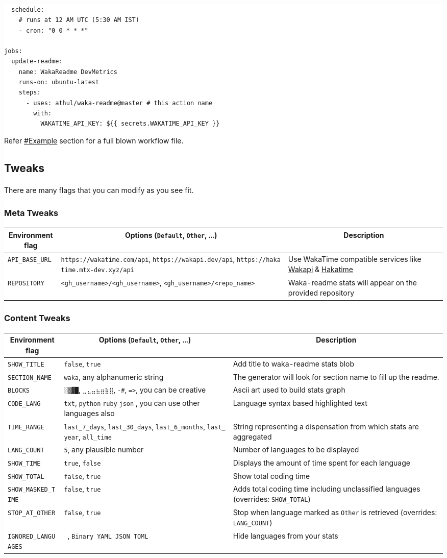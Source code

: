   ```
    schedule:
      # runs at 12 AM UTC (5:30 AM IST)
      - cron: "0 0 * * *"

  jobs:
    update-readme:
      name: WakaReadme DevMetrics
      runs-on: ubuntu-latest
      steps:
        - uses: athul/waka-readme@master # this action name
          with:
            WAKATIME_API_KEY: ${{ secrets.WAKATIME_API_KEY }}
  ```

  Refer [#Example](#example) section for a full blown workflow file.

## Tweaks

There are many flags that you can modify as you see fit.

### Meta Tweaks

| Environment flag | Options (`Default`, `Other`, ...)                                                        | Description                                                                   |
| ---------------- | ---------------------------------------------------------------------------------------- | ----------------------------------------------------------------------------- |
| `API_BASE_URL`   | `https://wakatime.com/api`, `https://wakapi.dev/api`, `https://hakatime.mtx-dev.xyz/api` | Use WakaTime compatible services like [Wakapi][wakapi] & [Hakatime][hakatime] |
| `REPOSITORY`     | `<gh_username>/<gh_username>`, `<gh_username>/<repo_name>`                               | Waka-readme stats will appear on the provided repository                      |

### Content Tweaks

| Environment flag    | Options (`Default`, `Other`, ...)                                       | Description                                                                       |
| ------------------- | ----------------------------------------------------------------------- | --------------------------------------------------------------------------------- |
| `SHOW_TITLE`        | `false`, `true`                                                         | Add title to waka-readme stats blob                                               |
| `SECTION_NAME`      | `waka`, any alphanumeric string                                         | The generator will look for section name to fill up the readme.                   |
| `BLOCKS`            | `░▒▓█`, `⣀⣄⣤⣦⣶⣷⣿`, `-#`, `=>`, you can be creative                      | Ascii art used to build stats graph                                               |
| `CODE_LANG`         | `txt`, `python` `ruby` `json` , you can use other languages also        | Language syntax based highlighted text                                            |
| `TIME_RANGE`        | `last_7_days`, `last_30_days`, `last_6_months`, `last_year`, `all_time` | String representing a dispensation from which stats are aggregated                |
| `LANG_COUNT`        | `5`, any plausible number                                               | Number of languages to be displayed                                               |
| `SHOW_TIME`         | `true`, `false`                                                         | Displays the amount of time spent for each language                               |
| `SHOW_TOTAL`        | `false`, `true`                                                         | Show total coding time                                                            |
| `SHOW_MASKED_TIME`  | `false`, `true`                                                         | Adds total coding time including unclassified languages (overrides: `SHOW_TOTAL`) |
| `STOP_AT_OTHER`     | `false`, `true`                                                         | Stop when language marked as `Other` is retrieved (overrides: `LANG_COUNT`)       |
| `IGNORED_LANGUAGES` | <code> </code>, `Binary YAML JSON TOML`                                 | Hide languages from your stats                                                    |


[//]: #(Links)
[wakapi]: https://wakapi.dev
[hakatime]: https://github.com/mujx/hakatime
[waka_plugins]: https://wakatime.com/plugins
[waka_help]: https://wakatime.com/help/editors
[profile_readme]: https://docs.github.com/en/account-and-profile/setting-up-and-managing-your-github-profile/customizing-your-profile/managing-your-profile-readme
[gh_access_token]: https://docs.github.com/en/actions/configuring-and-managing-workflows/authenticating-with-the-github_token
[gh_discuss]: https://github.com/athul/waka-readme/discussions